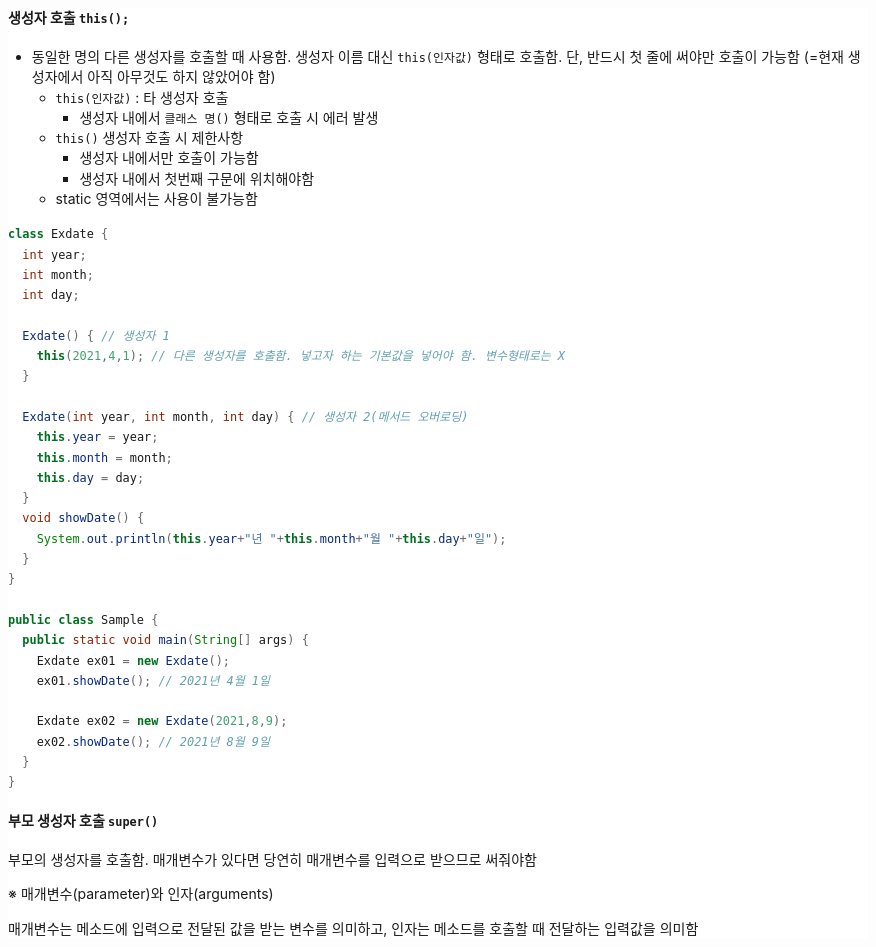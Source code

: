 

#### 생성자 호출 `this();`

- 동일한 명의 다른 생성자를 호출할  때 사용함. 생성자 이름 대신 `this(인자값)` 형태로 호출함.
  단, 반드시 첫 줄에 써야만 호출이 가능함 (=현재 생성자에서 아직 아무것도 하지 않았어야 함)
  - `this(인자값)` : 타 생성자 호출
    - 생성자 내에서 `클래스 명()` 형태로 호출 시 에러 발생
  - `this()` 생성자 호출 시 제한사항
    - 생성자 내에서만 호출이 가능함
    - 생성자 내에서 첫번째 구문에 위치해야함
  - static 영역에서는 사용이 불가능함

```java
class Exdate {
  int year;
  int month;
  int day;

  Exdate() { // 생성자 1
    this(2021,4,1); // 다른 생성자를 호출함. 넣고자 하는 기본값을 넣어야 함. 변수형태로는 X
  }

  Exdate(int year, int month, int day) { // 생성자 2(메서드 오버로딩)
    this.year = year;
    this.month = month;
    this.day = day;
  }
  void showDate() {
    System.out.println(this.year+"년 "+this.month+"월 "+this.day+"일");
  }
}

public class Sample {
  public static void main(String[] args) {
    Exdate ex01 = new Exdate();
    ex01.showDate(); // 2021년 4월 1일

    Exdate ex02 = new Exdate(2021,8,9);
    ex02.showDate(); // 2021년 8월 9일
  }
}
```



####  부모 생성자 호출 `super()`

부모의 생성자를 호출함. 매개변수가 있다면 당연히 매개변수를 입력으로 받으므로 써줘야함



※ 매개변수(parameter)와 인자(arguments)

매개변수는 메소드에 입력으로 전달된 값을 받는 변수를 의미하고, 인자는 메소드를 호출할 때 전달하는 입력값을 의미함

